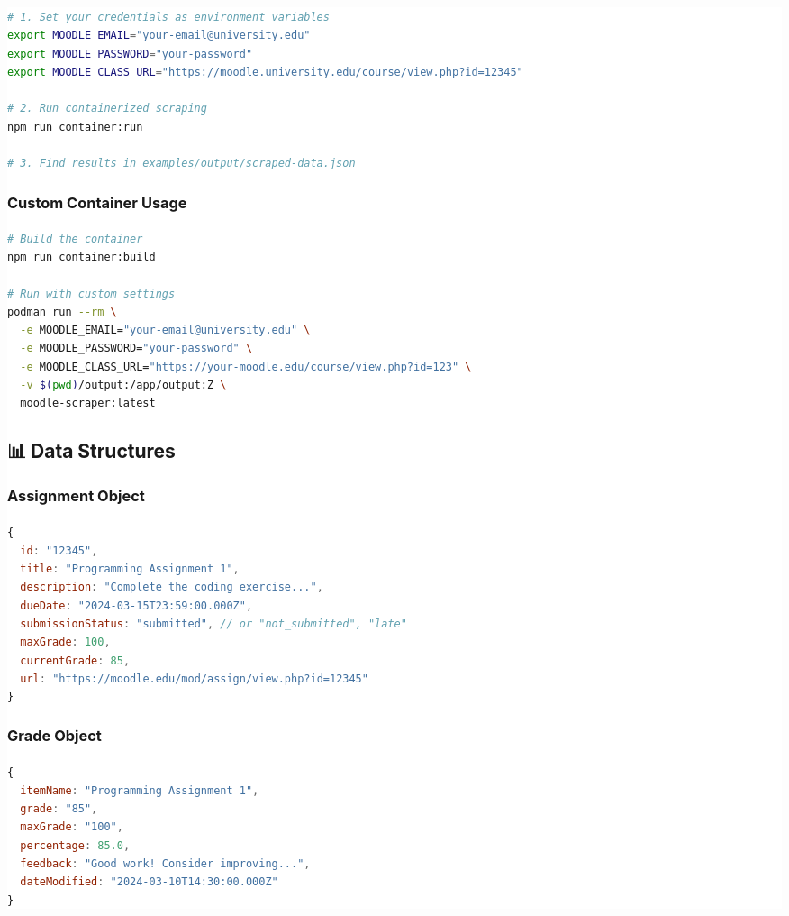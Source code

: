```bash
# 1. Set your credentials as environment variables
export MOODLE_EMAIL="your-email@university.edu"
export MOODLE_PASSWORD="your-password"
export MOODLE_CLASS_URL="https://moodle.university.edu/course/view.php?id=12345"

# 2. Run containerized scraping
npm run container:run

# 3. Find results in examples/output/scraped-data.json
```

### Custom Container Usage

```bash
# Build the container
npm run container:build

# Run with custom settings
podman run --rm \
  -e MOODLE_EMAIL="your-email@university.edu" \
  -e MOODLE_PASSWORD="your-password" \
  -e MOODLE_CLASS_URL="https://your-moodle.edu/course/view.php?id=123" \
  -v $(pwd)/output:/app/output:Z \
  moodle-scraper:latest
```

## 📊 Data Structures

### Assignment Object
```javascript
{
  id: "12345",
  title: "Programming Assignment 1",
  description: "Complete the coding exercise...",
  dueDate: "2024-03-15T23:59:00.000Z",
  submissionStatus: "submitted", // or "not_submitted", "late"
  maxGrade: 100,
  currentGrade: 85,
  url: "https://moodle.edu/mod/assign/view.php?id=12345"
}
```

### Grade Object
```javascript
{
  itemName: "Programming Assignment 1",
  grade: "85",
  maxGrade: "100",
  percentage: 85.0,
  feedback: "Good work! Consider improving...",
  dateModified: "2024-03-10T14:30:00.000Z"
}
```
